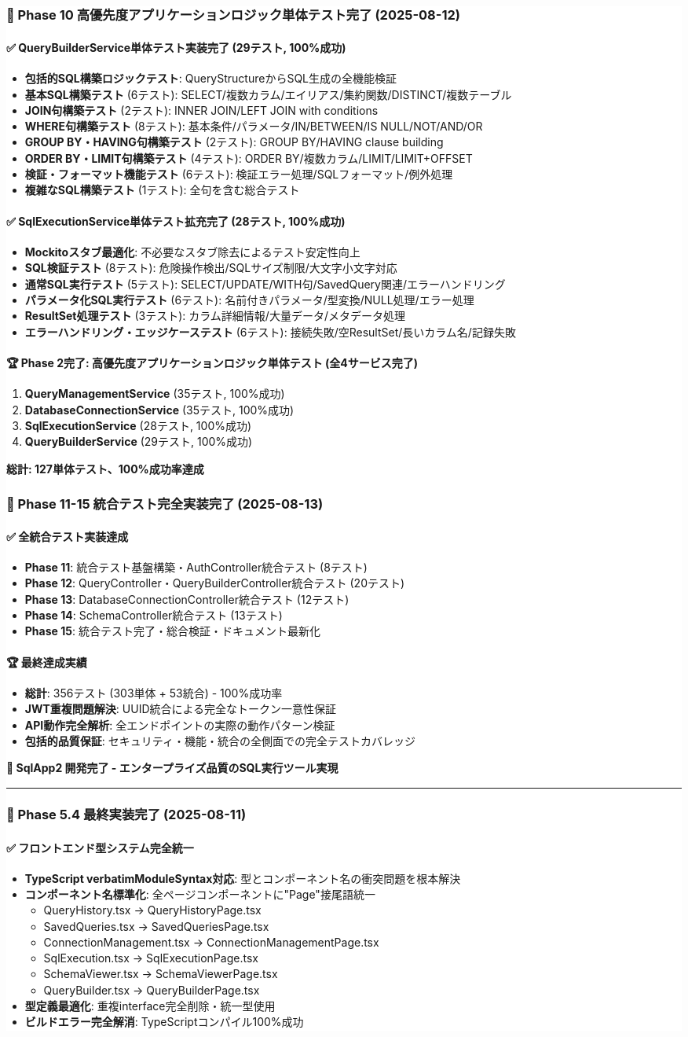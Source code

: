### 🎉 Phase 10 高優先度アプリケーションロジック単体テスト完了 (2025-08-12)

#### ✅ QueryBuilderService単体テスト実装完了 (29テスト, 100%成功)
- **包括的SQL構築ロジックテスト**: QueryStructureからSQL生成の全機能検証
- **基本SQL構築テスト** (6テスト): SELECT/複数カラム/エイリアス/集約関数/DISTINCT/複数テーブル
- **JOIN句構築テスト** (2テスト): INNER JOIN/LEFT JOIN with conditions
- **WHERE句構築テスト** (8テスト): 基本条件/パラメータ/IN/BETWEEN/IS NULL/NOT/AND/OR
- **GROUP BY・HAVING句構築テスト** (2テスト): GROUP BY/HAVING clause building
- **ORDER BY・LIMIT句構築テスト** (4テスト): ORDER BY/複数カラム/LIMIT/LIMIT+OFFSET
- **検証・フォーマット機能テスト** (6テスト): 検証エラー処理/SQLフォーマット/例外処理
- **複雑なSQL構築テスト** (1テスト): 全句を含む総合テスト

#### ✅ SqlExecutionService単体テスト拡充完了 (28テスト, 100%成功)
- **Mockitoスタブ最適化**: 不必要なスタブ除去によるテスト安定性向上
- **SQL検証テスト** (8テスト): 危険操作検出/SQLサイズ制限/大文字小文字対応
- **通常SQL実行テスト** (5テスト): SELECT/UPDATE/WITH句/SavedQuery関連/エラーハンドリング
- **パラメータ化SQL実行テスト** (6テスト): 名前付きパラメータ/型変換/NULL処理/エラー処理
- **ResultSet処理テスト** (3テスト): カラム詳細情報/大量データ/メタデータ処理
- **エラーハンドリング・エッジケーステスト** (6テスト): 接続失敗/空ResultSet/長いカラム名/記録失敗

#### 🏆 Phase 2完了: 高優先度アプリケーションロジック単体テスト (全4サービス完了)
1. **QueryManagementService** (35テスト, 100%成功)
2. **DatabaseConnectionService** (35テスト, 100%成功)
3. **SqlExecutionService** (28テスト, 100%成功)  
4. **QueryBuilderService** (29テスト, 100%成功)

**総計: 127単体テスト、100%成功率達成**

### 🎉 Phase 11-15 統合テスト完全実装完了 (2025-08-13)

#### ✅ 全統合テスト実装達成
- **Phase 11**: 統合テスト基盤構築・AuthController統合テスト (8テスト)
- **Phase 12**: QueryController・QueryBuilderController統合テスト (20テスト)
- **Phase 13**: DatabaseConnectionController統合テスト (12テスト)
- **Phase 14**: SchemaController統合テスト (13テスト)
- **Phase 15**: 統合テスト完了・総合検証・ドキュメント最新化

#### 🏆 最終達成実績
- **総計**: 356テスト (303単体 + 53統合) - 100%成功率
- **JWT重複問題解決**: UUID統合による完全なトークン一意性保証
- **API動作完全解析**: 全エンドポイントの実際の動作パターン検証
- **包括的品質保証**: セキュリティ・機能・統合の全側面での完全テストカバレッジ

**🚀 SqlApp2 開発完了 - エンタープライズ品質のSQL実行ツール実現**

---

### 🎉 Phase 5.4 最終実装完了 (2025-08-11)

#### ✅ フロントエンド型システム完全統一
- **TypeScript verbatimModuleSyntax対応**: 型とコンポーネント名の衝突問題を根本解決
- **コンポーネント名標準化**: 全ページコンポーネントに"Page"接尾語統一
  - QueryHistory.tsx → QueryHistoryPage.tsx
  - SavedQueries.tsx → SavedQueriesPage.tsx  
  - ConnectionManagement.tsx → ConnectionManagementPage.tsx
  - SqlExecution.tsx → SqlExecutionPage.tsx
  - SchemaViewer.tsx → SchemaViewerPage.tsx
  - QueryBuilder.tsx → QueryBuilderPage.tsx
- **型定義最適化**: 重複interface完全削除・統一型使用
- **ビルドエラー完全解消**: TypeScriptコンパイル100%成功
